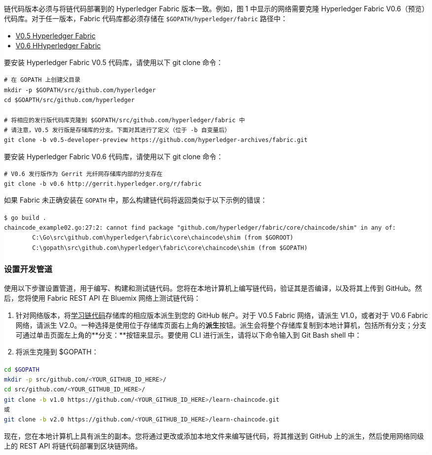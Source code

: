 链代码版本必须与将链代码部署到的 Hyperledger Fabric 版本一致。例如，图 1 中显示的网络需要克隆 Hyperledger Fabric V0.6（预览）代码库。对于任一版本，Fabric 代码库都必须存储在 `$GOPATH/hyperledger/fabric` 路径中：

- [V0.5 Hyperledger Fabric](https://github.com/hyperledger-archives/fabric/tree/v0.5-developer-preview)
- [V0.6 HHyperledger Fabric](https://gerrit.hyperledger.org/r/gitweb?p=fabric.git;a=shortlog;h=refs/heads/v0.6)

要安装 Hyperledger Fabric V0.5 代码库，请使用以下 git clone 命令：

```
# 在 GOPATH 上创建父目录
mkdir -p $GOPATH/src/github.com/hyperledger
cd $GOAPTH/src/github.com/hyperledger

# 将相应的发行版代码库克隆到 $GOPATH/src/github.com/hyperledger/fabric 中
# 请注意，V0.5 发行版是存储库的分支。下面对其进行了定义（位于 -b 自变量后）
git clone -b v0.5-developer-preview https://github.com/hyperledger-archives/fabric.git
```

要安装 Hyperledger Fabric V0.6 代码库，请使用以下 git clone 命令：

```
# V0.6 发行版作为 Gerrit 光纤网存储库内部的分支存在
git clone -b v0.6 http://gerrit.hyperledger.org/r/fabric
```

如果 Fabric 未正确安装在 `GOPATH` 中，那么构建链代码将返回类似于以下示例的错误：
```
$ go build .
chaincode_example02.go:27:2: cannot find package "github.com/hyperledger/fabric/core/chaincode/shim" in any of:
        C:\Go\src\github.com\hyperledger\fabric\core\chaincode\shim (from $GOROOT)
        C:\gopath\src\github.com\hyperledger\fabric\core\chaincode\shim (from $GOPATH)
```

### 设置开发管道

使用以下步骤设置管道，用于编写、构建和测试链代码。您将在本地计算机上编写链代码，验证其是否编译，以及将其上传到 GitHub。然后，您将使用 Fabric REST API 在 Bluemix 网络上测试链代码：

1. 针对网络版本，将[学习链代码](https://github.com/IBM-Blockchain/learn-chaincode)存储库的相应版本派生到您的 GitHub 帐户。对于 V0.5 Fabric 网络，请派生 V1.0，或者对于 V0.6 Fabric 网络，请派生 V2.0。一种选择是使用位于存储库页面右上角的**派生**按钮。派生会将整个存储库复制到本地计算机，包括所有分支；分支可通过单击页面左上角的**分支：**按钮来显示。要使用 CLI 进行派生，请将以下命令输入到 Git Bash shell 中：

2. 将派生克隆到 $GOPATH：

  ```bash
  cd $GOPATH
  mkdir -p src/github.com/<YOUR_GITHUB_ID_HERE>/
  cd src/github.com/<YOUR_GITHUB_ID_HERE>/
  git clone -b v1.0 https://github.com/<YOUR_GITHUB_ID_HERE>/learn-chaincode.git
  或
  git clone -b v2.0 https://github.com/<YOUR_GITHUB_ID_HERE>/learn-chaincode.git
  ```

  现在，您在本地计算机上具有派生的副本。您将通过更改或添加本地文件来编写链代码，将其推送到 GitHub 上的派生，然后使用网络同级上的 REST API 将链代码部署到区块链网络。
